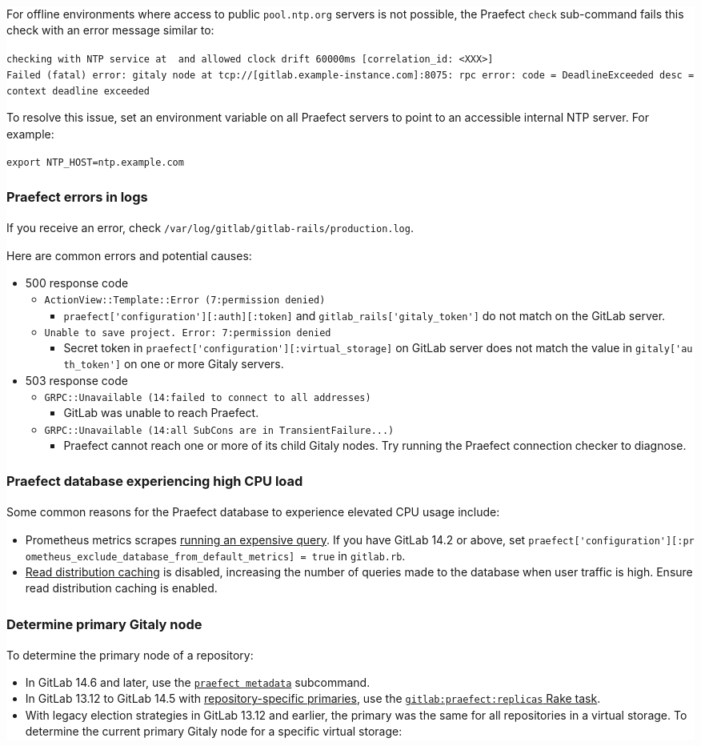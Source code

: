 For offline environments where access to public `pool.ntp.org` servers is not possible, the Praefect `check` sub-command fails this
check with an error message similar to:

```plaintext
checking with NTP service at  and allowed clock drift 60000ms [correlation_id: <XXX>]
Failed (fatal) error: gitaly node at tcp://[gitlab.example-instance.com]:8075: rpc error: code = DeadlineExceeded desc = context deadline exceeded
```

To resolve this issue, set an environment variable on all Praefect servers to point to an accessible internal NTP server. For example:

```shell
export NTP_HOST=ntp.example.com
```

### Praefect errors in logs

If you receive an error, check `/var/log/gitlab/gitlab-rails/production.log`.

Here are common errors and potential causes:

- 500 response code
  - `ActionView::Template::Error (7:permission denied)`
    - `praefect['configuration'][:auth][:token]` and `gitlab_rails['gitaly_token']` do not match on the GitLab server.
  - `Unable to save project. Error: 7:permission denied`
    - Secret token in `praefect['configuration'][:virtual_storage]` on GitLab server does not match the
      value in `gitaly['auth_token']` on one or more Gitaly servers.
- 503 response code
  - `GRPC::Unavailable (14:failed to connect to all addresses)`
    - GitLab was unable to reach Praefect.
  - `GRPC::Unavailable (14:all SubCons are in TransientFailure...)`
    - Praefect cannot reach one or more of its child Gitaly nodes. Try running
      the Praefect connection checker to diagnose.

### Praefect database experiencing high CPU load

Some common reasons for the Praefect database to experience elevated CPU usage include:

- Prometheus metrics scrapes [running an expensive query](https://gitlab.com/gitlab-org/gitaly/-/issues/3796). If you have GitLab 14.2
  or above, set `praefect['configuration'][:prometheus_exclude_database_from_default_metrics] = true` in `gitlab.rb`.
- [Read distribution caching](praefect.md#reads-distribution-caching) is disabled, increasing the number of queries made to the
  database when user traffic is high. Ensure read distribution caching is enabled.

### Determine primary Gitaly node

To determine the primary node of a repository:

- In GitLab 14.6 and later, use the [`praefect metadata`](#view-repository-metadata) subcommand.
- In GitLab 13.12 to GitLab 14.5 with [repository-specific primaries](praefect.md#repository-specific-primary-nodes),
  use the [`gitlab:praefect:replicas` Rake task](../raketasks/praefect.md#replica-checksums).
- With legacy election strategies in GitLab 13.12 and earlier, the primary was the same for all repositories in a virtual storage.
  To determine the current primary Gitaly node for a specific virtual storage:
